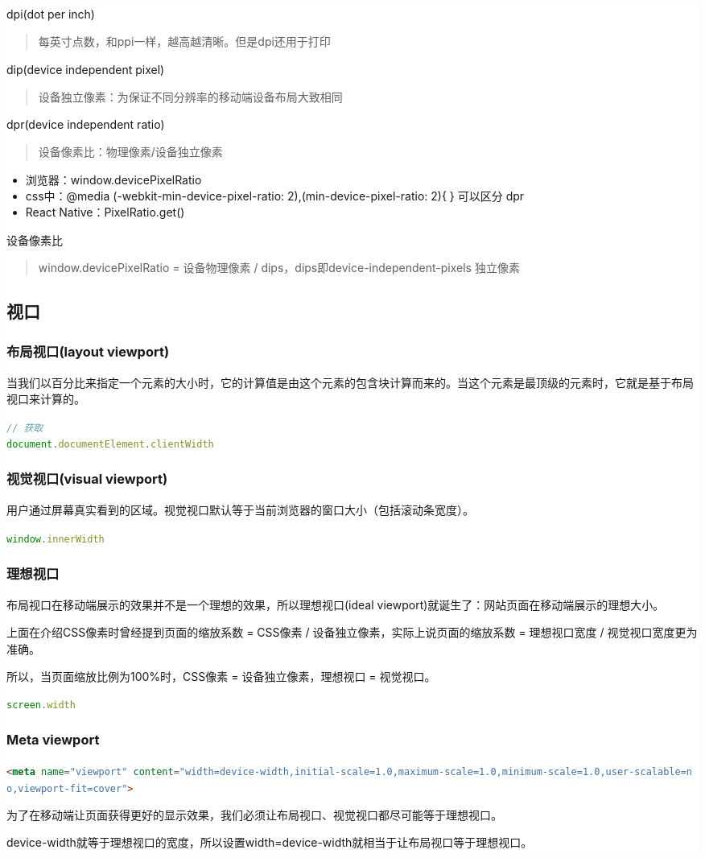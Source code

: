 dpi(dot per inch)
>每英寸点数，和ppi一样，越高越清晰。但是dpi还用于打印

dip(device independent pixel)
>设备独立像素：为保证不同分辨率的移动端设备布局大致相同

dpr(device independent ratio)
>设备像素比：物理像素/设备独立像素

- 浏览器：window.devicePixelRatio
- css中：@media (-webkit-min-device-pixel-ratio: 2),(min-device-pixel-ratio: 2){ } 可以区分 dpr
- React Native：PixelRatio.get()

设备像素比
> window.devicePixelRatio = 设备物理像素 / dips，dips即device-independent-pixels 独立像素

## 视口

### 布局视口(layout viewport)

当我们以百分比来指定一个元素的大小时，它的计算值是由这个元素的包含块计算而来的。当这个元素是最顶级的元素时，它就是基于布局视口来计算的。

```javascript
// 获取
document.documentElement.clientWidth
```

### 视觉视口(visual viewport)

用户通过屏幕真实看到的区域。视觉视口默认等于当前浏览器的窗口大小（包括滚动条宽度）。

```javascript
window.innerWidth
```

### 理想视口

布局视口在移动端展示的效果并不是一个理想的效果，所以理想视口(ideal viewport)就诞生了：网站页面在移动端展示的理想大小。

上面在介绍CSS像素时曾经提到页面的缩放系数 = CSS像素 / 设备独立像素，实际上说页面的缩放系数 = 理想视口宽度 / 视觉视口宽度更为准确。

所以，当页面缩放比例为100%时，CSS像素 = 设备独立像素，理想视口 = 视觉视口。

```javascript
screen.width
```

### Meta viewport

```html
<meta name="viewport" content="width=device-width,initial-scale=1.0,maximum-scale=1.0,minimum-scale=1.0,user-scalable=no,viewport-fit=cover">
```

为了在移动端让页面获得更好的显示效果，我们必须让布局视口、视觉视口都尽可能等于理想视口。

device-width就等于理想视口的宽度，所以设置width=device-width就相当于让布局视口等于理想视口。
